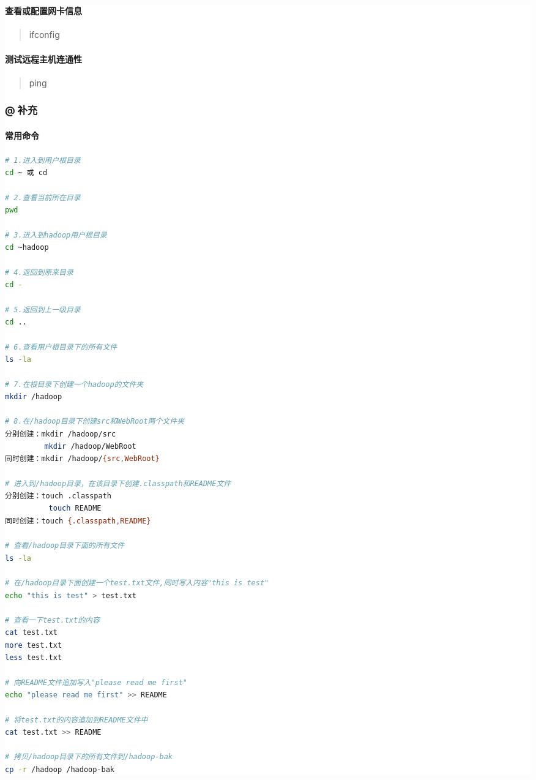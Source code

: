 #### 查看或配置网卡信息

> ifconfig 

#### 测试远程主机连通性

> ping



### @ 补充

#### 常用命令

```bash
# 1.进入到用户根目录
cd ~ 或 cd

# 2.查看当前所在目录
pwd

# 3.进入到hadoop用户根目录
cd ~hadoop

# 4.返回到原来目录
cd -

# 5.返回到上一级目录
cd ..

# 6.查看用户根目录下的所有文件
ls -la

# 7.在根目录下创建一个hadoop的文件夹
mkdir /hadoop

# 8.在/hadoop目录下创建src和WebRoot两个文件夹
分别创建：mkdir /hadoop/src
		 mkdir /hadoop/WebRoot
同时创建：mkdir /hadoop/{src,WebRoot}

# 进入到/hadoop目录，在该目录下创建.classpath和README文件
分别创建：touch .classpath
		  touch README
同时创建：touch {.classpath,README}

# 查看/hadoop目录下面的所有文件
ls -la

# 在/hadoop目录下面创建一个test.txt文件,同时写入内容"this is test"
echo "this is test" > test.txt

# 查看一下test.txt的内容
cat test.txt
more test.txt
less test.txt

# 向README文件追加写入"please read me first"
echo "please read me first" >> README

# 将test.txt的内容追加到README文件中
cat test.txt >> README

# 拷贝/hadoop目录下的所有文件到/hadoop-bak
cp -r /hadoop /hadoop-bak
```
